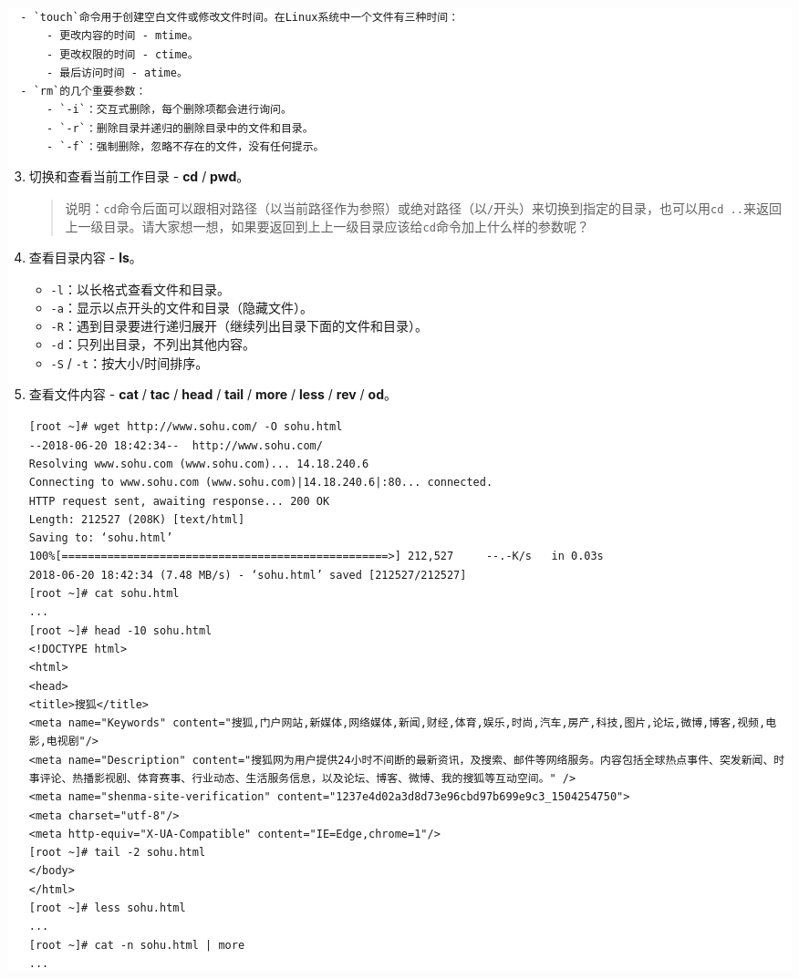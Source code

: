       - `touch`命令用于创建空白文件或修改文件时间。在Linux系统中一个文件有三种时间：
          - 更改内容的时间 - mtime。
          - 更改权限的时间 - ctime。
          - 最后访问时间 - atime。
      - `rm`的几个重要参数：
          - `-i`：交互式删除，每个删除项都会进行询问。
          - `-r`：删除目录并递归的删除目录中的文件和目录。
          - `-f`：强制删除，忽略不存在的文件，没有任何提示。

3. 切换和查看当前工作目录 - **cd** / **pwd**。

      > 说明：`cd`命令后面可以跟相对路径（以当前路径作为参照）或绝对路径（以`/`开头）来切换到指定的目录，也可以用`cd ..`来返回上一级目录。请大家想一想，如果要返回到上上一级目录应该给`cd`命令加上什么样的参数呢？

4. 查看目录内容 - **ls**。

      - `-l`：以长格式查看文件和目录。
      - `-a`：显示以点开头的文件和目录（隐藏文件）。
      - `-R`：遇到目录要进行递归展开（继续列出目录下面的文件和目录）。
      - `-d`：只列出目录，不列出其他内容。
      - `-S` / `-t`：按大小/时间排序。

5. 查看文件内容 - **cat** / **tac** / **head** / **tail** / **more** / **less** / **rev** / **od**。

      ```Shell
      [root ~]# wget http://www.sohu.com/ -O sohu.html
      --2018-06-20 18:42:34--  http://www.sohu.com/
      Resolving www.sohu.com (www.sohu.com)... 14.18.240.6
      Connecting to www.sohu.com (www.sohu.com)|14.18.240.6|:80... connected.
      HTTP request sent, awaiting response... 200 OK
      Length: 212527 (208K) [text/html]
      Saving to: ‘sohu.html’
      100%[==================================================>] 212,527     --.-K/s   in 0.03s
      2018-06-20 18:42:34 (7.48 MB/s) - ‘sohu.html’ saved [212527/212527]
      [root ~]# cat sohu.html
      ...
      [root ~]# head -10 sohu.html
      <!DOCTYPE html>
      <html>
      <head>
      <title>搜狐</title>
      <meta name="Keywords" content="搜狐,门户网站,新媒体,网络媒体,新闻,财经,体育,娱乐,时尚,汽车,房产,科技,图片,论坛,微博,博客,视频,电影,电视剧"/>
      <meta name="Description" content="搜狐网为用户提供24小时不间断的最新资讯，及搜索、邮件等网络服务。内容包括全球热点事件、突发新闻、时事评论、热播影视剧、体育赛事、行业动态、生活服务信息，以及论坛、博客、微博、我的搜狐等互动空间。" />
      <meta name="shenma-site-verification" content="1237e4d02a3d8d73e96cbd97b699e9c3_1504254750">
      <meta charset="utf-8"/>
      <meta http-equiv="X-UA-Compatible" content="IE=Edge,chrome=1"/>
      [root ~]# tail -2 sohu.html
      </body>
      </html>
      [root ~]# less sohu.html
      ...
      [root ~]# cat -n sohu.html | more
      ...
      ```
